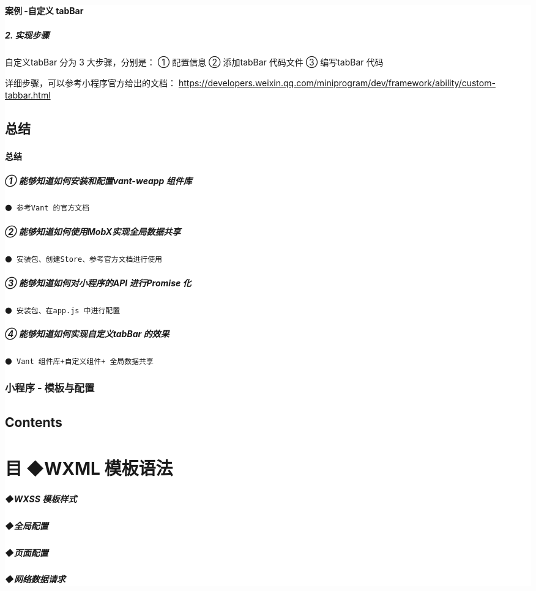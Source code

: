 #### 案例 -自定义 tabBar

##### 2. 实现步骤

自定义tabBar 分为 3 大步骤，分别是：
① 配置信息
② 添加tabBar 代码文件
③ 编写tabBar 代码

详细步骤，可以参考小程序官方给出的文档：
https://developers.weixin.qq.com/miniprogram/dev/framework/ability/custom-tabbar.html


## 总结

#### 总结

##### ① 能够知道如何安装和配置vant-weapp 组件库

```
⚫ 参考Vant 的官方文档
```
##### ② 能够知道如何使用MobX实现全局数据共享

```
⚫ 安装包、创建Store、参考官方文档进行使用
```
##### ③ 能够知道如何对小程序的API 进行Promise 化

```
⚫ 安装包、在app.js 中进行配置
```
##### ④ 能够知道如何实现自定义tabBar 的效果

```
⚫ Vant 组件库+自定义组件+ 全局数据共享
```


### 小程序 - 模板与配置


## Contents

# 目 ◆WXML 模板语法

##### ◆WXSS 模板样式

##### ◆全局配置

##### ◆页面配置

##### ◆网络数据请求
